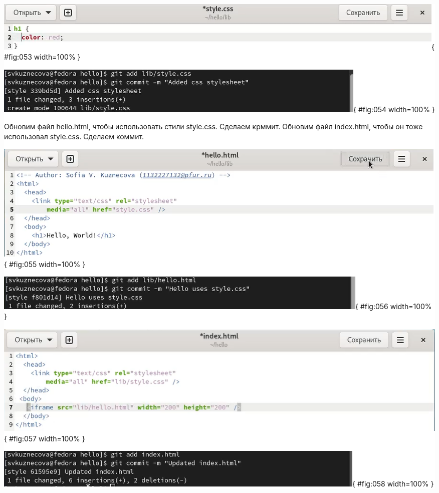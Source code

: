 ![Редактируем файл](image/53.png){ #fig:053 width=100% }

![Коммит](image/54.png){ #fig:054 width=100% }

Обновим файл hello.html, чтобы использовать стили style.css. Сделаем крммит. Обновим файл index.html, чтобы он тоже использовал style.css. Сделаем коммит.

![Обновление файла hello.html](image/55.png){ #fig:055 width=100% }

![Коммит](image/56.png){ #fig:056 width=100% }

![Обновление файла index.html](image/57.png){ #fig:057 width=100% }

![Коммит](image/58.png){ #fig:058 width=100% }
